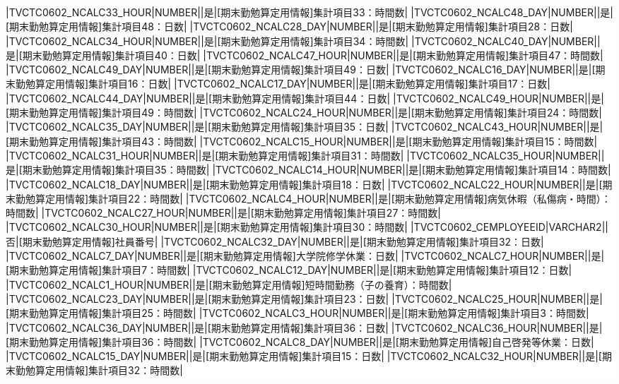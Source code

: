 |TVCTC0602_NCALC33_HOUR|NUMBER||是|[期末勤勉算定用情報]集計項目33：時間数|
|TVCTC0602_NCALC48_DAY|NUMBER||是|[期末勤勉算定用情報]集計項目48：日数|
|TVCTC0602_NCALC28_DAY|NUMBER||是|[期末勤勉算定用情報]集計項目28：日数|
|TVCTC0602_NCALC34_HOUR|NUMBER||是|[期末勤勉算定用情報]集計項目34：時間数|
|TVCTC0602_NCALC40_DAY|NUMBER||是|[期末勤勉算定用情報]集計項目40：日数|
|TVCTC0602_NCALC47_HOUR|NUMBER||是|[期末勤勉算定用情報]集計項目47：時間数|
|TVCTC0602_NCALC49_DAY|NUMBER||是|[期末勤勉算定用情報]集計項目49：日数|
|TVCTC0602_NCALC16_DAY|NUMBER||是|[期末勤勉算定用情報]集計項目16：日数|
|TVCTC0602_NCALC17_DAY|NUMBER||是|[期末勤勉算定用情報]集計項目17：日数|
|TVCTC0602_NCALC44_DAY|NUMBER||是|[期末勤勉算定用情報]集計項目44：日数|
|TVCTC0602_NCALC49_HOUR|NUMBER||是|[期末勤勉算定用情報]集計項目49：時間数|
|TVCTC0602_NCALC24_HOUR|NUMBER||是|[期末勤勉算定用情報]集計項目24：時間数|
|TVCTC0602_NCALC35_DAY|NUMBER||是|[期末勤勉算定用情報]集計項目35：日数|
|TVCTC0602_NCALC43_HOUR|NUMBER||是|[期末勤勉算定用情報]集計項目43：時間数|
|TVCTC0602_NCALC15_HOUR|NUMBER||是|[期末勤勉算定用情報]集計項目15：時間数|
|TVCTC0602_NCALC31_HOUR|NUMBER||是|[期末勤勉算定用情報]集計項目31：時間数|
|TVCTC0602_NCALC35_HOUR|NUMBER||是|[期末勤勉算定用情報]集計項目35：時間数|
|TVCTC0602_NCALC14_HOUR|NUMBER||是|[期末勤勉算定用情報]集計項目14：時間数|
|TVCTC0602_NCALC18_DAY|NUMBER||是|[期末勤勉算定用情報]集計項目18：日数|
|TVCTC0602_NCALC22_HOUR|NUMBER||是|[期末勤勉算定用情報]集計項目22：時間数|
|TVCTC0602_NCALC4_HOUR|NUMBER||是|[期末勤勉算定用情報]病気休暇（私傷病・時間）：時間数|
|TVCTC0602_NCALC27_HOUR|NUMBER||是|[期末勤勉算定用情報]集計項目27：時間数|
|TVCTC0602_NCALC30_HOUR|NUMBER||是|[期末勤勉算定用情報]集計項目30：時間数|
|TVCTC0602_CEMPLOYEEID|VARCHAR2||否|[期末勤勉算定用情報]社員番号|
|TVCTC0602_NCALC32_DAY|NUMBER||是|[期末勤勉算定用情報]集計項目32：日数|
|TVCTC0602_NCALC7_DAY|NUMBER||是|[期末勤勉算定用情報]大学院修学休業：日数|
|TVCTC0602_NCALC7_HOUR|NUMBER||是|[期末勤勉算定用情報]集計項目7：時間数|
|TVCTC0602_NCALC12_DAY|NUMBER||是|[期末勤勉算定用情報]集計項目12：日数|
|TVCTC0602_NCALC1_HOUR|NUMBER||是|[期末勤勉算定用情報]短時間勤務（子の養育）：時間数|
|TVCTC0602_NCALC23_DAY|NUMBER||是|[期末勤勉算定用情報]集計項目23：日数|
|TVCTC0602_NCALC25_HOUR|NUMBER||是|[期末勤勉算定用情報]集計項目25：時間数|
|TVCTC0602_NCALC3_HOUR|NUMBER||是|[期末勤勉算定用情報]集計項目3：時間数|
|TVCTC0602_NCALC36_DAY|NUMBER||是|[期末勤勉算定用情報]集計項目36：日数|
|TVCTC0602_NCALC36_HOUR|NUMBER||是|[期末勤勉算定用情報]集計項目36：時間数|
|TVCTC0602_NCALC8_DAY|NUMBER||是|[期末勤勉算定用情報]自己啓発等休業：日数|
|TVCTC0602_NCALC15_DAY|NUMBER||是|[期末勤勉算定用情報]集計項目15：日数|
|TVCTC0602_NCALC32_HOUR|NUMBER||是|[期末勤勉算定用情報]集計項目32：時間数|